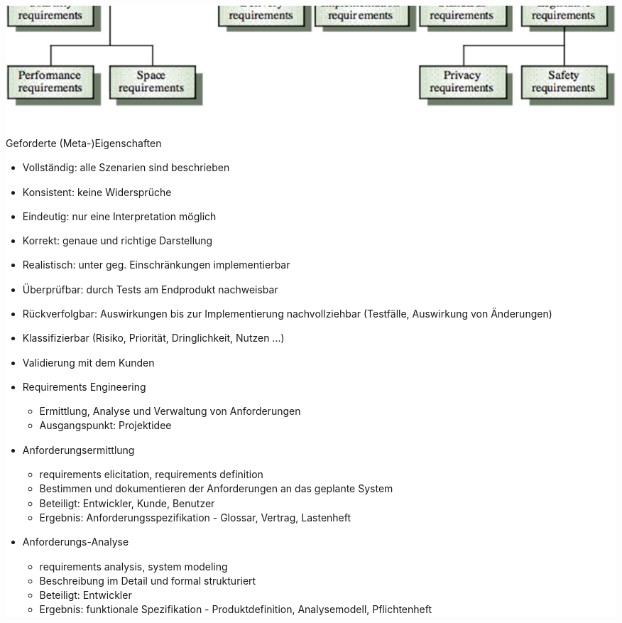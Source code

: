 ![Analysebaum von Sommerville](Assets/Softwaretechnik1_Analyseformen2.png)

Geforderte (Meta-)Eigenschaften
- Vollständig: alle Szenarien sind beschrieben
- Konsistent: keine Widersprüche
- Eindeutig: nur eine Interpretation möglich
- Korrekt: genaue und richtige Darstellung
- Realistisch: unter geg. Einschränkungen implementierbar
- Überprüfbar: durch Tests am Endprodukt nachweisbar
- Rückverfolgbar: Auswirkungen bis zur Implementierung nachvollziehbar (Testfälle, Auswirkung von Änderungen)
- Klassifizierbar (Risiko, Priorität, Dringlichkeit, Nutzen ...)
- Validierung mit dem Kunden

- Requirements Engineering
  - Ermittlung, Analyse und Verwaltung von Anforderungen
  - Ausgangspunkt: Projektidee
- Anforderungsermittlung
  - requirements elicitation, requirements definition
  - Bestimmen und dokumentieren der Anforderungen an das geplante System
  - Beteiligt: Entwickler, Kunde, Benutzer
  - Ergebnis: Anforderungsspezifikation - Glossar, Vertrag, Lastenheft
- Anforderungs-Analyse
  - requirements analysis, system modeling
  - Beschreibung im Detail und formal strukturiert
  - Beteiligt: Entwickler
  - Ergebnis: funktionale Spezifikation - Produktdefinition, Analysemodell, Pflichtenheft
